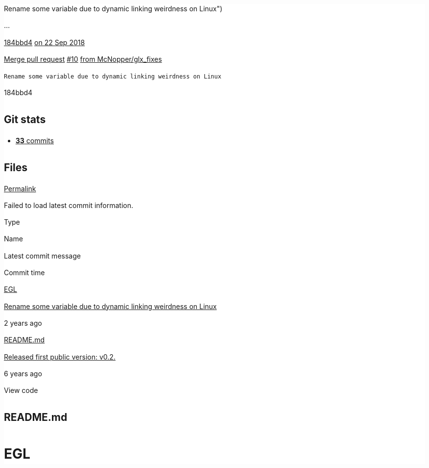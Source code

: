 Rename some variable due to dynamic linking weirdness on Linux")

…

[184bbd4](/McNopper/EGL/commit/184bbd45d44d6bd6575e1c411b845acfabb4b03e) [ on
22 Sep 2018 ](/McNopper/EGL/commit/184bbd45d44d6bd6575e1c411b845acfabb4b03e)

[Merge pull
request](/McNopper/EGL/commit/184bbd45d44d6bd6575e1c411b845acfabb4b03e)
[#10](https://github.com/McNopper/EGL/pull/10) [from
McNopper/glx_fixes](/McNopper/EGL/commit/184bbd45d44d6bd6575e1c411b845acfabb4b03e)

    
    
    Rename some variable due to dynamic linking weirdness on Linux

184bbd4

## Git stats

  * [ **33** commits  ](/McNopper/EGL/commits/master)

## Files

[Permalink](/McNopper/EGL/tree/184bbd45d44d6bd6575e1c411b845acfabb4b03e)

Failed to load latest commit information.

Type

Name

Latest commit message

Commit time

[EGL](/McNopper/EGL/tree/master/EGL "EGL")

[Rename some variable due to dynamic linking weirdness on
Linux](/McNopper/EGL/commit/409f9d5432b231c70f49a92ce9eaad5fa96f0d81 "Rename
some variable due to dynamic linking weirdness on Linux")

2 years ago

[README.md](/McNopper/EGL/blob/master/README.md "README.md")

[Released first public version:
v0.2.](/McNopper/EGL/commit/4c07849268e8a415755be091a3839c788ed8e5a3 "Released
first public version: v0.2.")

6 years ago

View code

##  README.md

# EGL
